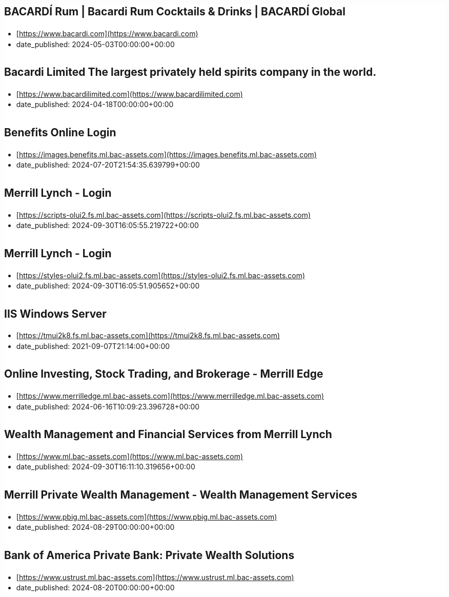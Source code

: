  ## BACARDÍ Rum | Bacardi Rum Cocktails & Drinks | BACARDÍ Global
 - [https://www.bacardi.com](https://www.bacardi.com)
 - date_published: 2024-05-03T00:00:00+00:00

 ## Bacardi Limited The largest privately held spirits company in the world.
 - [https://www.bacardilimited.com](https://www.bacardilimited.com)
 - date_published: 2024-04-18T00:00:00+00:00

 ## Benefits Online Login
 - [https://images.benefits.ml.bac-assets.com](https://images.benefits.ml.bac-assets.com)
 - date_published: 2024-07-20T21:54:35.639799+00:00

 ## Merrill Lynch - Login
 - [https://scripts-olui2.fs.ml.bac-assets.com](https://scripts-olui2.fs.ml.bac-assets.com)
 - date_published: 2024-09-30T16:05:55.219722+00:00

 ## Merrill Lynch - Login
 - [https://styles-olui2.fs.ml.bac-assets.com](https://styles-olui2.fs.ml.bac-assets.com)
 - date_published: 2024-09-30T16:05:51.905652+00:00

 ## IIS Windows Server
 - [https://tmui2k8.fs.ml.bac-assets.com](https://tmui2k8.fs.ml.bac-assets.com)
 - date_published: 2021-09-07T21:14:00+00:00

 ## Online Investing, Stock Trading, and Brokerage - Merrill Edge
 - [https://www.merrilledge.ml.bac-assets.com](https://www.merrilledge.ml.bac-assets.com)
 - date_published: 2024-06-16T10:09:23.396728+00:00

 ## Wealth Management and Financial Services from Merrill Lynch
 - [https://www.ml.bac-assets.com](https://www.ml.bac-assets.com)
 - date_published: 2024-09-30T16:11:10.319656+00:00

 ## Merrill Private Wealth Management - Wealth Management Services
 - [https://www.pbig.ml.bac-assets.com](https://www.pbig.ml.bac-assets.com)
 - date_published: 2024-08-29T00:00:00+00:00

 ## Bank of America Private Bank: Private Wealth Solutions
 - [https://www.ustrust.ml.bac-assets.com](https://www.ustrust.ml.bac-assets.com)
 - date_published: 2024-08-20T00:00:00+00:00

